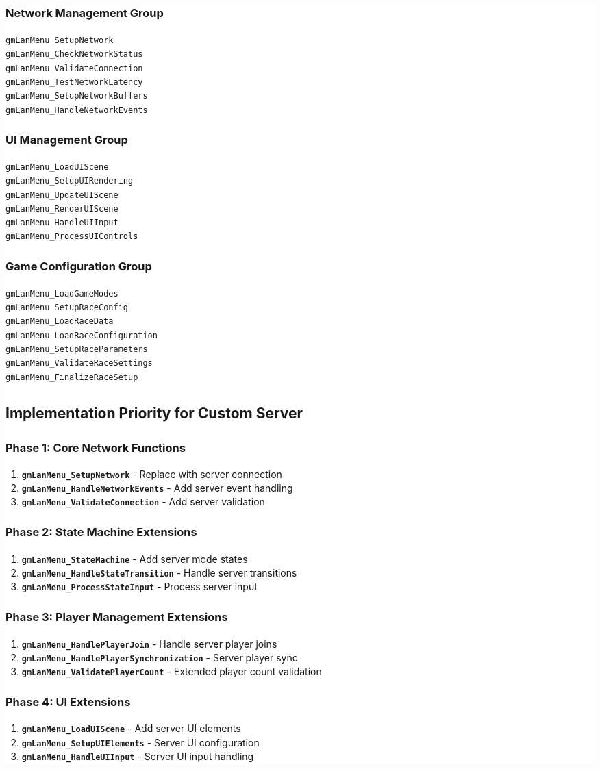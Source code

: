 ### **Network Management Group**
```
gmLanMenu_SetupNetwork
gmLanMenu_CheckNetworkStatus
gmLanMenu_ValidateConnection
gmLanMenu_TestNetworkLatency
gmLanMenu_SetupNetworkBuffers
gmLanMenu_HandleNetworkEvents
```

### **UI Management Group**
```
gmLanMenu_LoadUIScene
gmLanMenu_SetupUIRendering
gmLanMenu_UpdateUIScene
gmLanMenu_RenderUIScene
gmLanMenu_HandleUIInput
gmLanMenu_ProcessUIControls
```

### **Game Configuration Group**
```
gmLanMenu_LoadGameModes
gmLanMenu_SetupRaceConfig
gmLanMenu_LoadRaceData
gmLanMenu_LoadRaceConfiguration
gmLanMenu_SetupRaceParameters
gmLanMenu_ValidateRaceSettings
gmLanMenu_FinalizeRaceSetup
```

## **Implementation Priority for Custom Server**

### **Phase 1: Core Network Functions**
1. **`gmLanMenu_SetupNetwork`** - Replace with server connection
2. **`gmLanMenu_HandleNetworkEvents`** - Add server event handling
3. **`gmLanMenu_ValidateConnection`** - Add server validation

### **Phase 2: State Machine Extensions**
1. **`gmLanMenu_StateMachine`** - Add server mode states
2. **`gmLanMenu_HandleStateTransition`** - Handle server transitions
3. **`gmLanMenu_ProcessStateInput`** - Process server input

### **Phase 3: Player Management Extensions**
1. **`gmLanMenu_HandlePlayerJoin`** - Handle server player joins
2. **`gmLanMenu_HandlePlayerSynchronization`** - Server player sync
3. **`gmLanMenu_ValidatePlayerCount`** - Extended player count validation

### **Phase 4: UI Extensions**
1. **`gmLanMenu_LoadUIScene`** - Add server UI elements
2. **`gmLanMenu_SetupUIElements`** - Server UI configuration
3. **`gmLanMenu_HandleUIInput`** - Server UI input handling
